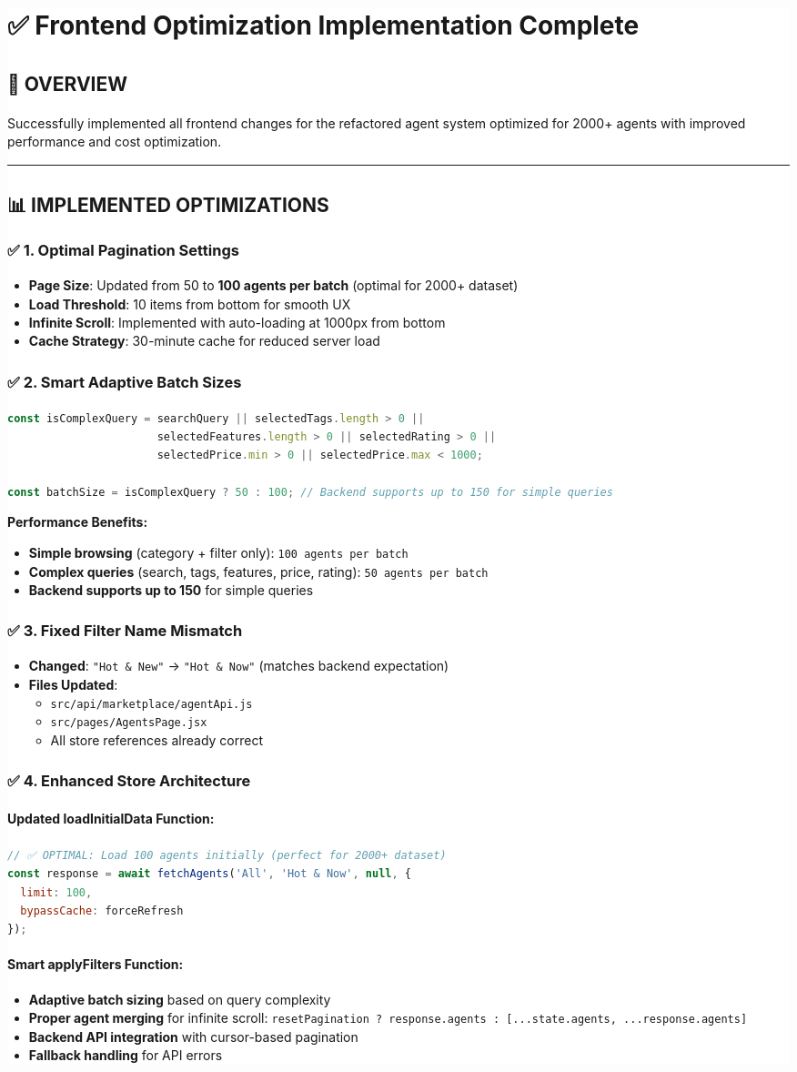 # ✅ Frontend Optimization Implementation Complete

## 🎯 **OVERVIEW**
Successfully implemented all frontend changes for the refactored agent system optimized for 2000+ agents with improved performance and cost optimization.

---

## 📊 **IMPLEMENTED OPTIMIZATIONS**

### **✅ 1. Optimal Pagination Settings**
- **Page Size**: Updated from 50 to **100 agents per batch** (optimal for 2000+ dataset)
- **Load Threshold**: 10 items from bottom for smooth UX
- **Infinite Scroll**: Implemented with auto-loading at 1000px from bottom
- **Cache Strategy**: 30-minute cache for reduced server load

### **✅ 2. Smart Adaptive Batch Sizes**
```javascript
const isComplexQuery = searchQuery || selectedTags.length > 0 || 
                       selectedFeatures.length > 0 || selectedRating > 0 ||
                       selectedPrice.min > 0 || selectedPrice.max < 1000;

const batchSize = isComplexQuery ? 50 : 100; // Backend supports up to 150 for simple queries
```

**Performance Benefits:**
- **Simple browsing** (category + filter only): `100 agents per batch`
- **Complex queries** (search, tags, features, price, rating): `50 agents per batch`
- **Backend supports up to 150** for simple queries

### **✅ 3. Fixed Filter Name Mismatch**
- **Changed**: `"Hot & New"` → `"Hot & Now"` (matches backend expectation)
- **Files Updated**: 
  - `src/api/marketplace/agentApi.js`
  - `src/pages/AgentsPage.jsx`
  - All store references already correct

### **✅ 4. Enhanced Store Architecture**

#### **Updated loadInitialData Function:**
```javascript
// ✅ OPTIMAL: Load 100 agents initially (perfect for 2000+ dataset)
const response = await fetchAgents('All', 'Hot & Now', null, { 
  limit: 100,
  bypassCache: forceRefresh
});
```

#### **Smart applyFilters Function:**
- **Adaptive batch sizing** based on query complexity
- **Proper agent merging** for infinite scroll: `resetPagination ? response.agents : [...state.agents, ...response.agents]`
- **Backend API integration** with cursor-based pagination
- **Fallback handling** for API errors

